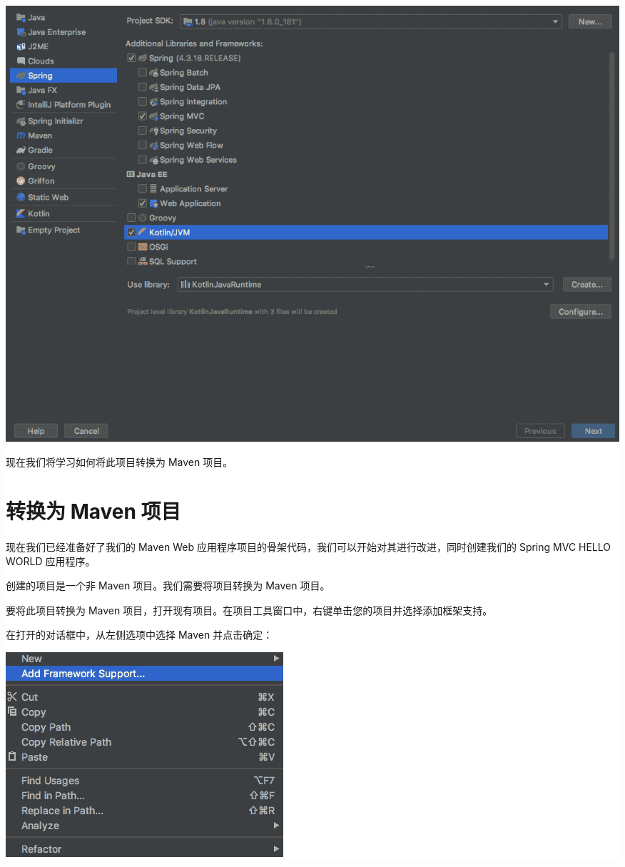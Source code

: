 ![图片](img/57358265-433c-4cec-8502-a571cb33f1c0.png)

现在我们将学习如何将此项目转换为 Maven 项目。

# 转换为 Maven 项目

现在我们已经准备好了我们的 Maven Web 应用程序项目的骨架代码，我们可以开始对其进行改进，同时创建我们的 Spring MVC HELLO WORLD 应用程序。

创建的项目是一个非 Maven 项目。我们需要将项目转换为 Maven 项目。

要将此项目转换为 Maven 项目，打开现有项目。在项目工具窗口中，右键单击您的项目并选择添加框架支持。

在打开的对话框中，从左侧选项中选择 Maven 并点击确定：

![图片](img/8b68d747-7842-4054-936e-d1d30706ed50.png)
